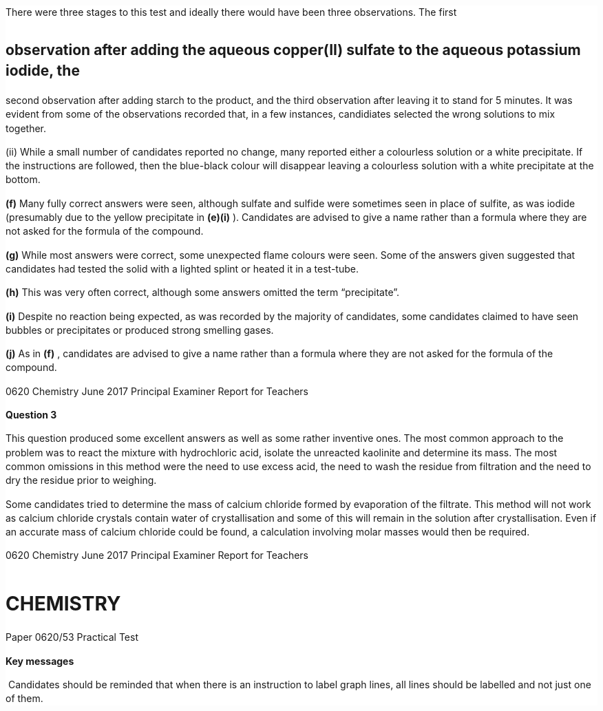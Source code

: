  There were three stages to this test and ideally there would have been three observations. The first 

## observation after adding the aqueous copper(II) sulfate to the aqueous potassium iodide, the 

 second observation after adding starch to the product, and the third observation after leaving it to stand for 5 minutes. It was evident from some of the observations recorded that, in a few instances, candidiates selected the wrong solutions to mix together. 

 (ii) While a small number of candidates reported no change, many reported either a colourless solution or a white precipitate. If the instructions are followed, then the blue-black colour will disappear leaving a colourless solution with a white precipitate at the bottom. 

**(f)** Many fully correct answers were seen, although sulfate and sulfide were sometimes seen in place of sulfite, as was iodide (presumably due to the yellow precipitate in **(e)(i)** ). Candidates are advised to give a name rather than a formula where they are not asked for the formula of the compound. 

**(g)** While most answers were correct, some unexpected flame colours were seen. Some of the answers given suggested that candidates had tested the solid with a lighted splint or heated it in a test-tube. 

**(h)** This was very often correct, although some answers omitted the term “precipitate”. 

**(i)** Despite no reaction being expected, as was recorded by the majority of candidates, some candidates claimed to have seen bubbles or precipitates or produced strong smelling gases. 

**(j)** As in **(f)** , candidates are advised to give a name rather than a formula where they are not asked for the formula of the compound. 


 0620 Chemistry June 2017 Principal Examiner Report for Teachers 

**Question 3** 

This question produced some excellent answers as well as some rather inventive ones. The most common approach to the problem was to react the mixture with hydrochloric acid, isolate the unreacted kaolinite and determine its mass. The most common omissions in this method were the need to use excess acid, the need to wash the residue from filtration and the need to dry the residue prior to weighing. 

Some candidates tried to determine the mass of calcium chloride formed by evaporation of the filtrate. This method will not work as calcium chloride crystals contain water of crystallisation and some of this will remain in the solution after crystallisation. Even if an accurate mass of calcium chloride could be found, a calculation involving molar masses would then be required. 


 0620 Chemistry June 2017 Principal Examiner Report for Teachers 

# CHEMISTRY 

 Paper 0620/53 Practical Test 

**Key messages** 

  Candidates should be reminded that when there is an instruction to label graph lines, all lines should be labelled and not just one of them. 
